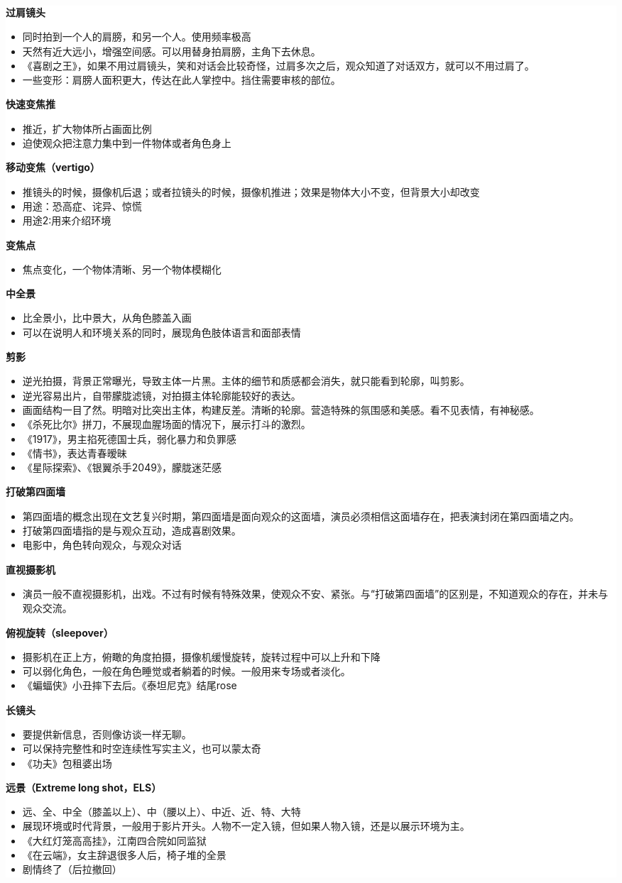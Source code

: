 


**过肩镜头**
- 同时拍到一个人的肩膀，和另一个人。使用频率极高
- 天然有近大远小，增强空间感。可以用替身拍肩膀，主角下去休息。
- 《喜剧之王》，如果不用过肩镜头，笑和对话会比较奇怪，过肩多次之后，观众知道了对话双方，就可以不用过肩了。
- 一些变形：肩膀人面积更大，传达在此人掌控中。挡住需要审核的部位。


**快速变焦推**
- 推近，扩大物体所占画面比例
- 迫使观众把注意力集中到一件物体或者角色身上

**移动变焦（vertigo）**
- 推镜头的时候，摄像机后退；或者拉镜头的时候，摄像机推进；效果是物体大小不变，但背景大小却改变
- 用途：恐高症、诧异、惊慌
- 用途2:用来介绍环境


**变焦点**
- 焦点变化，一个物体清晰、另一个物体模糊化

**中全景**
- 比全景小，比中景大，从角色膝盖入画
- 可以在说明人和环境关系的同时，展现角色肢体语言和面部表情

**剪影**
- 逆光拍摄，背景正常曝光，导致主体一片黑。主体的细节和质感都会消失，就只能看到轮廓，叫剪影。
- 逆光容易出片，自带朦胧滤镜，对拍摄主体轮廓能较好的表达。
- 画面结构一目了然。明暗对比突出主体，构建反差。清晰的轮廓。营造特殊的氛围感和美感。看不见表情，有神秘感。
- 《杀死比尔》拼刀，不展现血腥场面的情况下，展示打斗的激烈。
- 《1917》，男主掐死德国士兵，弱化暴力和负罪感
- 《情书》，表达青春暧昧
- 《星际探索》、《银翼杀手2049》，朦胧迷茫感


**打破第四面墙**
- 第四面墙的概念出现在文艺复兴时期，第四面墙是面向观众的这面墙，演员必须相信这面墙存在，把表演封闭在第四面墙之内。
- 打破第四面墙指的是与观众互动，造成喜剧效果。
- 电影中，角色转向观众，与观众对话

**直视摄影机**
- 演员一般不直视摄影机，出戏。不过有时候有特殊效果，使观众不安、紧张。与“打破第四面墙”的区别是，不知道观众的存在，并未与观众交流。


**俯视旋转（sleepover）**
- 摄影机在正上方，俯瞰的角度拍摄，摄像机缓慢旋转，旋转过程中可以上升和下降
- 可以弱化角色，一般在角色睡觉或者躺着的时候。一般用来专场或者淡化。
- 《蝙蝠侠》小丑摔下去后。《泰坦尼克》结尾rose

**长镜头**
- 要提供新信息，否则像访谈一样无聊。
- 可以保持完整性和时空连续性写实主义，也可以蒙太奇
- 《功夫》包租婆出场

**远景（Extreme long shot，ELS）**
- 远、全、中全（膝盖以上）、中（腰以上）、中近、近、特、大特
- 展现环境或时代背景，一般用于影片开头。人物不一定入镜，但如果人物入镜，还是以展示环境为主。
- 《大红灯笼高高挂》，江南四合院如同监狱
- 《在云端》，女主辞退很多人后，椅子堆的全景
- 剧情终了（后拉撤回）
